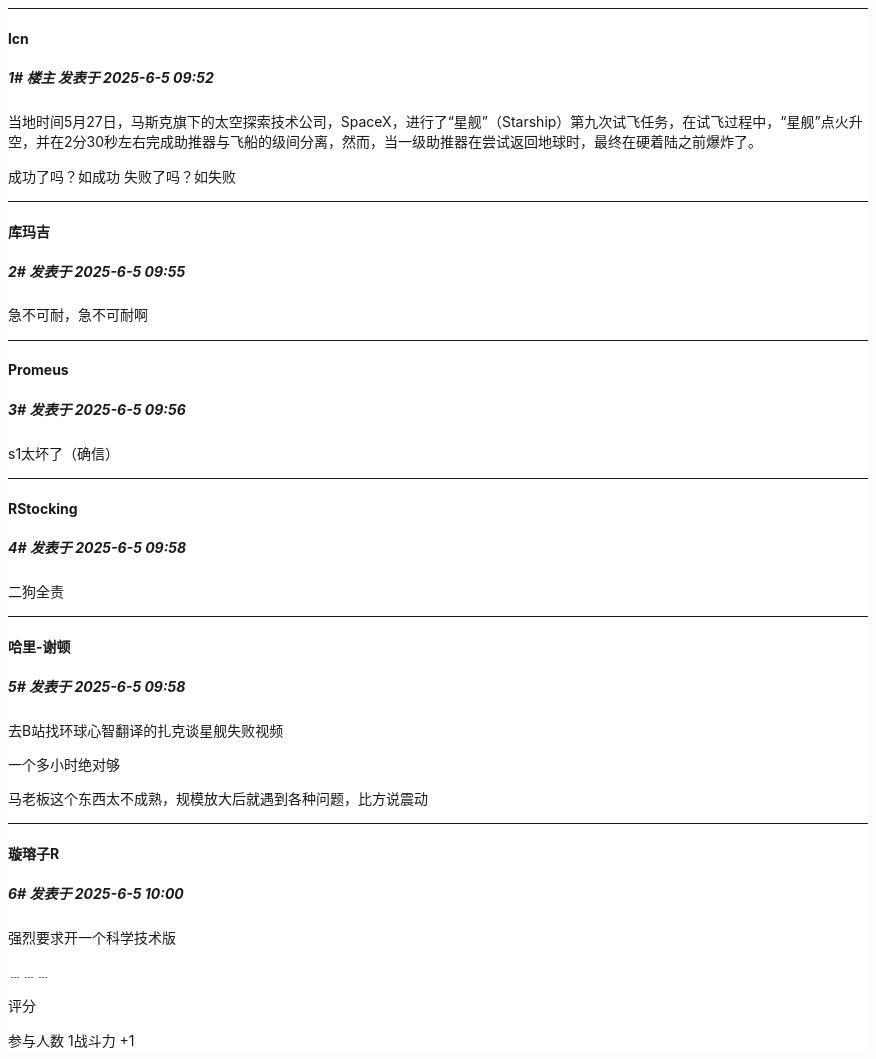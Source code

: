 ﻿
*****

####  lcn  
##### 1#       楼主       发表于 2025-6-5 09:52

当地时间5月27日，马斯克旗下的太空探索技术公司，SpaceX，进行了“星舰”（Starship）第九次试飞任务，在试飞过程中，“星舰”点火升空，并在2分30秒左右完成助推器与飞船的级间分离，然而，当一级助推器在尝试返回地球时，最终在硬着陆之前爆炸了。

成功了吗？如成功
失败了吗？如失败

*****

####  库玛吉  
##### 2#       发表于 2025-6-5 09:55

急不可耐，急不可耐啊

*****

####  Promeus  
##### 3#       发表于 2025-6-5 09:56

s1太坏了（确信）

*****

####  RStocking  
##### 4#       发表于 2025-6-5 09:58

二狗全责

*****

####  哈里-谢顿  
##### 5#       发表于 2025-6-5 09:58

去B站找环球心智翻译的扎克谈星舰失败视频

一个多小时绝对够

马老板这个东西太不成熟，规模放大后就遇到各种问题，比方说震动

*****

####  璇瑢子R  
##### 6#       发表于 2025-6-5 10:00

强烈要求开一个科学技术版

﹍﹍﹍

评分

 参与人数 1战斗力 +1
